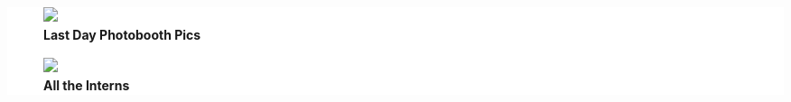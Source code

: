<figure class="image">
  <img src="../../../../pictures/posts/NBA_intern/nba9.jpg">
  <strong><figcaption>Last Day Photobooth Pics</figcaption></strong>
</figure>

<figure class="image">
  <img src="../../../../pictures/posts/NBA_intern/nba10.jpg">
  <strong><figcaption>All the Interns</figcaption></strong>
</figure>